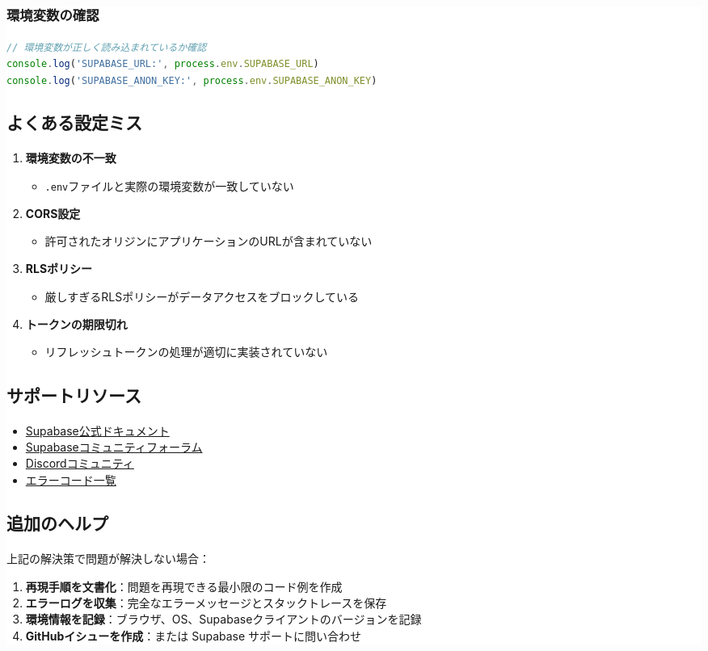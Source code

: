 ### 環境変数の確認

```javascript
// 環境変数が正しく読み込まれているか確認
console.log('SUPABASE_URL:', process.env.SUPABASE_URL)
console.log('SUPABASE_ANON_KEY:', process.env.SUPABASE_ANON_KEY)
```

## よくある設定ミス

1. **環境変数の不一致**
   - `.env`ファイルと実際の環境変数が一致していない

2. **CORS設定**
   - 許可されたオリジンにアプリケーションのURLが含まれていない

3. **RLSポリシー**
   - 厳しすぎるRLSポリシーがデータアクセスをブロックしている

4. **トークンの期限切れ**
   - リフレッシュトークンの処理が適切に実装されていない

## サポートリソース

- [Supabase公式ドキュメント](https://supabase.com/docs)
- [Supabaseコミュニティフォーラム](https://github.com/supabase/supabase/discussions)
- [Discordコミュニティ](https://discord.supabase.com)
- [エラーコード一覧](/docs/services/supabase/docs/guides/auth/debugging/error-codes.md)

## 追加のヘルプ

上記の解決策で問題が解決しない場合：

1. **再現手順を文書化**：問題を再現できる最小限のコード例を作成
2. **エラーログを収集**：完全なエラーメッセージとスタックトレースを保存
3. **環境情報を記録**：ブラウザ、OS、Supabaseクライアントのバージョンを記録
4. **GitHubイシューを作成**：または Supabase サポートに問い合わせ
